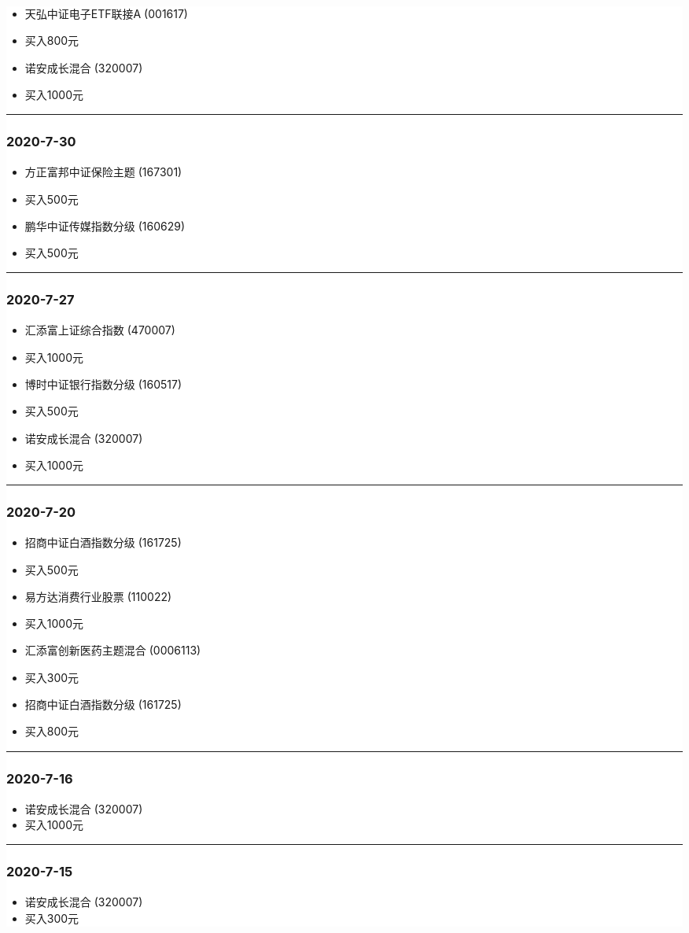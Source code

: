 - 天弘中证电子ETF联接A (001617)
- 买入800元


- 诺安成长混合 (320007)
- 买入1000元

---
### 2020-7-30
- 方正富邦中证保险主题 (167301)
- 买入500元


- 鹏华中证传媒指数分级 (160629)
- 买入500元

---
### 2020-7-27
- 汇添富上证综合指数 (470007)
- 买入1000元


- 博时中证银行指数分级 (160517)
- 买入500元


- 诺安成长混合 (320007)
- 买入1000元

---
### 2020-7-20
- 招商中证白酒指数分级 (161725)
- 买入500元


- 易方达消费行业股票 (110022)
- 买入1000元


- 汇添富创新医药主题混合 (0006113)
- 买入300元


- 招商中证白酒指数分级 (161725)
- 买入800元

---
### 2020-7-16
- 诺安成长混合 (320007)
- 买入1000元

---
### 2020-7-15
- 诺安成长混合 (320007)
- 买入300元
